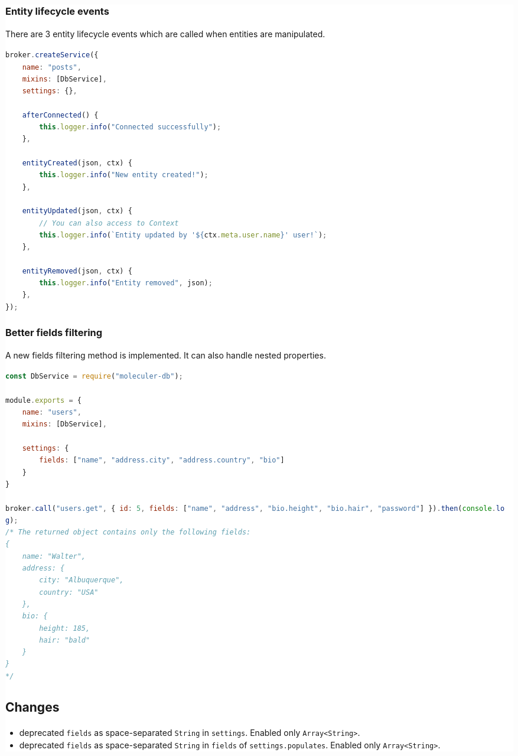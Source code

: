 ### Entity lifecycle events
There are 3 entity lifecycle events which are called when entities are manipulated.

```js
broker.createService({
    name: "posts",
    mixins: [DbService],
    settings: {},

	afterConnected() {
		this.logger.info("Connected successfully");
	},

	entityCreated(json, ctx) {
		this.logger.info("New entity created!");
	},

	entityUpdated(json, ctx) {
        // You can also access to Context
		this.logger.info(`Entity updated by '${ctx.meta.user.name}' user!`);
	},

	entityRemoved(json, ctx) {
		this.logger.info("Entity removed", json);
	},
});
```

### Better fields filtering
A new fields filtering method is implemented. It can also handle nested properties.
```js
const DbService = require("moleculer-db");

module.exports = {
    name: "users",
    mixins: [DbService],

    settings: {
        fields: ["name", "address.city", "address.country", "bio"]
    }
}

broker.call("users.get", { id: 5, fields: ["name", "address", "bio.height", "bio.hair", "password"] }).then(console.log);
/* The returned object contains only the following fields:
{
    name: "Walter",
    address: {
        city: "Albuquerque",
        country: "USA"
    },
    bio: {
        height: 185,
        hair: "bald"
    }
}
*/
```
## Changes
- deprecated `fields` as space-separated `String` in `settings`. Enabled only `Array<String>`.
- deprecated `fields` as space-separated `String` in `fields` of `settings.populates`. Enabled only `Array<String>`.
